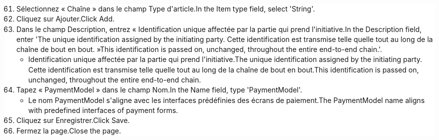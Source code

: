 61. <span data-ttu-id="32ed6-279">Sélectionnez « Chaîne » dans le champ Type d'article.</span><span class="sxs-lookup"><span data-stu-id="32ed6-279">In the Item type field, select 'String'.</span></span>
62. <span data-ttu-id="32ed6-280">Cliquez sur Ajouter.</span><span class="sxs-lookup"><span data-stu-id="32ed6-280">Click Add.</span></span>
63. <span data-ttu-id="32ed6-281">Dans le champ Description, entrez « Identification unique affectée par la partie qui prend l'initiative.</span><span class="sxs-lookup"><span data-stu-id="32ed6-281">In the Description field, enter 'The unique identification assigned by the initiating party.</span></span> <span data-ttu-id="32ed6-282">Cette identification est transmise telle quelle tout au long de la chaîne de bout en bout. »</span><span class="sxs-lookup"><span data-stu-id="32ed6-282">This identification is passed on, unchanged, throughout the entire end-to-end chain.'.</span></span>
    * <span data-ttu-id="32ed6-283">Identification unique affectée par la partie qui prend l'initiative.</span><span class="sxs-lookup"><span data-stu-id="32ed6-283">The unique identification assigned by the initiating party.</span></span> <span data-ttu-id="32ed6-284">Cette identification est transmise telle quelle tout au long de la chaîne de bout en bout.</span><span class="sxs-lookup"><span data-stu-id="32ed6-284">This identification is passed on, unchanged, throughout the entire end-to-end chain.</span></span>  
64. <span data-ttu-id="32ed6-285">Tapez « PaymentModel » dans le champ Nom.</span><span class="sxs-lookup"><span data-stu-id="32ed6-285">In the Name field, type 'PaymentModel'.</span></span>
    * <span data-ttu-id="32ed6-286">Le nom PaymentModel s'aligne avec les interfaces prédéfinies des écrans de paiement.</span><span class="sxs-lookup"><span data-stu-id="32ed6-286">The PaymentModel name aligns with predefined interfaces of payment forms.</span></span>  
65. <span data-ttu-id="32ed6-287">Cliquez sur Enregistrer.</span><span class="sxs-lookup"><span data-stu-id="32ed6-287">Click Save.</span></span>
66. <span data-ttu-id="32ed6-288">Fermez la page.</span><span class="sxs-lookup"><span data-stu-id="32ed6-288">Close the page.</span></span>


